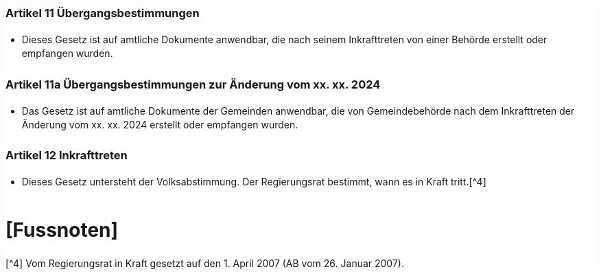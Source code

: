 ### Artikel 11 Übergangsbestimmungen

- Dieses Gesetz ist auf amtliche Dokumente anwendbar, die nach seinem Inkrafttreten von einer Behörde erstellt oder empfangen wurden.

### Artikel 11a Übergangsbestimmungen zur Änderung vom xx. xx. 2024

- Das Gesetz ist auf amtliche Dokumente der Gemeinden anwendbar, die von Gemeindebehörde nach dem Inkrafttreten der Änderung vom xx. xx. 2024 erstellt oder empfangen wurden.

### Artikel 12 Inkrafttreten

- Dieses Gesetz untersteht der Volksabstimmung. Der Regierungsrat bestimmt, wann es in Kraft tritt.[^4]

# [Fussnoten]

[^4] Vom Regierungsrat in Kraft gesetzt auf den 1. April 2007 (AB vom 26. Januar 2007).